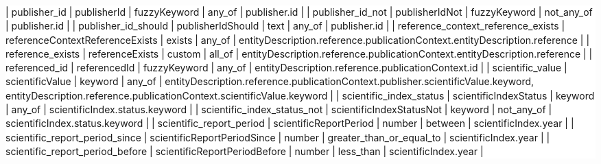 | publisher_id                       | publisherId                     | fuzzyKeyword | any_of                   | publisher.id                                                                                                                                                                                                                                                                                                                                              |
| publisher_id_not                   | publisherIdNot                  | fuzzyKeyword | not_any_of               | publisher.id                                                                                                                                                                                                                                                                                                                                              |
| publisher_id_should                | publisherIdShould               | text         | any_of                   | publisher.id                                                                                                                                                                                                                                                                                                                                              |
| reference_context_reference_exists | referenceContextReferenceExists | exists       | any_of                   | entityDescription.reference.publicationContext.entityDescription.reference                                                                                                                                                                                                                                                                                |
| reference_exists                   | referenceExists                 | custom       | all_of                   | entityDescription.reference.publicationContext.entityDescription.reference                                                                                                                                                                                                                                                                                |
| referenced_id                      | referencedId                    | fuzzyKeyword | any_of                   | entityDescription.reference.publicationContext.id                                                                                                                                                                                                                                                                                                         |
| scientific_value                   | scientificValue                 | keyword      | any_of                   | entityDescription.reference.publicationContext.publisher.scientificValue.keyword, entityDescription.reference.publicationContext.scientificValue.keyword                                                                                                                                                                                                  |
| scientific_index_status            | scientificIndexStatus           | keyword      | any_of                   | scientificIndex.status.keyword                                                                                                                                                                                                                                                                                                                            |
| scientific_index_status_not        | scientificIndexStatusNot        | keyword      | not_any_of               | scientificIndex.status.keyword                                                                                                                                                                                                                                                                                                                            |
| scientific_report_period           | scientificReportPeriod          | number       | between                  | scientificIndex.year                                                                                                                                                                                                                                                                                                                                      |
| scientific_report_period_since     | scientificReportPeriodSince     | number       | greater_than_or_equal_to | scientificIndex.year                                                                                                                                                                                                                                                                                                                                      |
| scientific_report_period_before    | scientificReportPeriodBefore    | number       | less_than                | scientificIndex.year                                                                                                                                                                                                                                                                                                                                      |